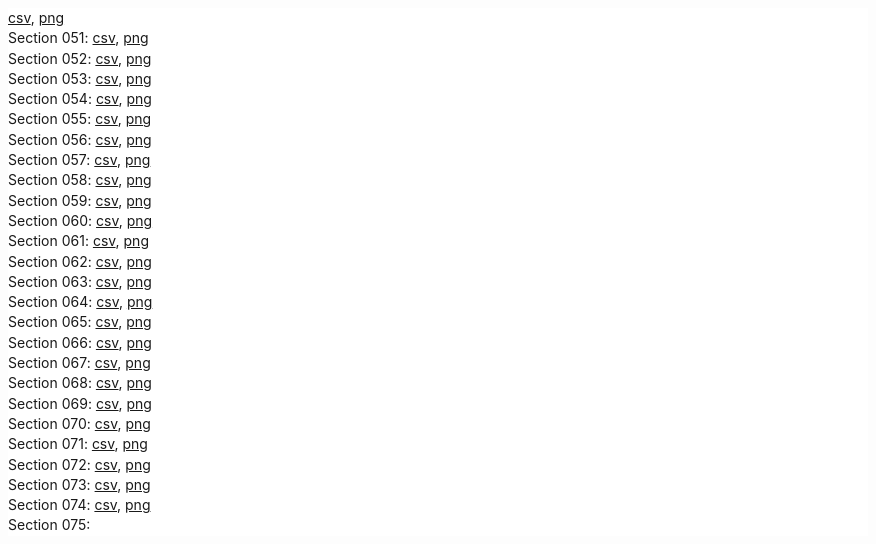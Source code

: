 [csv](https://github.com/UCSD-Historical-Enrollment-Data/2023Fall/blob/main/section/AWP%203_050.csv), [png](https://raw.githubusercontent.com/UCSD-Historical-Enrollment-Data/2023Fall/main/plot_section/AWP%203_050.png)<br>Section 051: [csv](https://github.com/UCSD-Historical-Enrollment-Data/2023Fall/blob/main/section/AWP%203_051.csv), [png](https://raw.githubusercontent.com/UCSD-Historical-Enrollment-Data/2023Fall/main/plot_section/AWP%203_051.png)<br>Section 052: [csv](https://github.com/UCSD-Historical-Enrollment-Data/2023Fall/blob/main/section/AWP%203_052.csv), [png](https://raw.githubusercontent.com/UCSD-Historical-Enrollment-Data/2023Fall/main/plot_section/AWP%203_052.png)<br>Section 053: [csv](https://github.com/UCSD-Historical-Enrollment-Data/2023Fall/blob/main/section/AWP%203_053.csv), [png](https://raw.githubusercontent.com/UCSD-Historical-Enrollment-Data/2023Fall/main/plot_section/AWP%203_053.png)<br>Section 054: [csv](https://github.com/UCSD-Historical-Enrollment-Data/2023Fall/blob/main/section/AWP%203_054.csv), [png](https://raw.githubusercontent.com/UCSD-Historical-Enrollment-Data/2023Fall/main/plot_section/AWP%203_054.png)<br>Section 055: [csv](https://github.com/UCSD-Historical-Enrollment-Data/2023Fall/blob/main/section/AWP%203_055.csv), [png](https://raw.githubusercontent.com/UCSD-Historical-Enrollment-Data/2023Fall/main/plot_section/AWP%203_055.png)<br>Section 056: [csv](https://github.com/UCSD-Historical-Enrollment-Data/2023Fall/blob/main/section/AWP%203_056.csv), [png](https://raw.githubusercontent.com/UCSD-Historical-Enrollment-Data/2023Fall/main/plot_section/AWP%203_056.png)<br>Section 057: [csv](https://github.com/UCSD-Historical-Enrollment-Data/2023Fall/blob/main/section/AWP%203_057.csv), [png](https://raw.githubusercontent.com/UCSD-Historical-Enrollment-Data/2023Fall/main/plot_section/AWP%203_057.png)<br>Section 058: [csv](https://github.com/UCSD-Historical-Enrollment-Data/2023Fall/blob/main/section/AWP%203_058.csv), [png](https://raw.githubusercontent.com/UCSD-Historical-Enrollment-Data/2023Fall/main/plot_section/AWP%203_058.png)<br>Section 059: [csv](https://github.com/UCSD-Historical-Enrollment-Data/2023Fall/blob/main/section/AWP%203_059.csv), [png](https://raw.githubusercontent.com/UCSD-Historical-Enrollment-Data/2023Fall/main/plot_section/AWP%203_059.png)<br>Section 060: [csv](https://github.com/UCSD-Historical-Enrollment-Data/2023Fall/blob/main/section/AWP%203_060.csv), [png](https://raw.githubusercontent.com/UCSD-Historical-Enrollment-Data/2023Fall/main/plot_section/AWP%203_060.png)<br>Section 061: [csv](https://github.com/UCSD-Historical-Enrollment-Data/2023Fall/blob/main/section/AWP%203_061.csv), [png](https://raw.githubusercontent.com/UCSD-Historical-Enrollment-Data/2023Fall/main/plot_section/AWP%203_061.png)<br>Section 062: [csv](https://github.com/UCSD-Historical-Enrollment-Data/2023Fall/blob/main/section/AWP%203_062.csv), [png](https://raw.githubusercontent.com/UCSD-Historical-Enrollment-Data/2023Fall/main/plot_section/AWP%203_062.png)<br>Section 063: [csv](https://github.com/UCSD-Historical-Enrollment-Data/2023Fall/blob/main/section/AWP%203_063.csv), [png](https://raw.githubusercontent.com/UCSD-Historical-Enrollment-Data/2023Fall/main/plot_section/AWP%203_063.png)<br>Section 064: [csv](https://github.com/UCSD-Historical-Enrollment-Data/2023Fall/blob/main/section/AWP%203_064.csv), [png](https://raw.githubusercontent.com/UCSD-Historical-Enrollment-Data/2023Fall/main/plot_section/AWP%203_064.png)<br>Section 065: [csv](https://github.com/UCSD-Historical-Enrollment-Data/2023Fall/blob/main/section/AWP%203_065.csv), [png](https://raw.githubusercontent.com/UCSD-Historical-Enrollment-Data/2023Fall/main/plot_section/AWP%203_065.png)<br>Section 066: [csv](https://github.com/UCSD-Historical-Enrollment-Data/2023Fall/blob/main/section/AWP%203_066.csv), [png](https://raw.githubusercontent.com/UCSD-Historical-Enrollment-Data/2023Fall/main/plot_section/AWP%203_066.png)<br>Section 067: [csv](https://github.com/UCSD-Historical-Enrollment-Data/2023Fall/blob/main/section/AWP%203_067.csv), [png](https://raw.githubusercontent.com/UCSD-Historical-Enrollment-Data/2023Fall/main/plot_section/AWP%203_067.png)<br>Section 068: [csv](https://github.com/UCSD-Historical-Enrollment-Data/2023Fall/blob/main/section/AWP%203_068.csv), [png](https://raw.githubusercontent.com/UCSD-Historical-Enrollment-Data/2023Fall/main/plot_section/AWP%203_068.png)<br>Section 069: [csv](https://github.com/UCSD-Historical-Enrollment-Data/2023Fall/blob/main/section/AWP%203_069.csv), [png](https://raw.githubusercontent.com/UCSD-Historical-Enrollment-Data/2023Fall/main/plot_section/AWP%203_069.png)<br>Section 070: [csv](https://github.com/UCSD-Historical-Enrollment-Data/2023Fall/blob/main/section/AWP%203_070.csv), [png](https://raw.githubusercontent.com/UCSD-Historical-Enrollment-Data/2023Fall/main/plot_section/AWP%203_070.png)<br>Section 071: [csv](https://github.com/UCSD-Historical-Enrollment-Data/2023Fall/blob/main/section/AWP%203_071.csv), [png](https://raw.githubusercontent.com/UCSD-Historical-Enrollment-Data/2023Fall/main/plot_section/AWP%203_071.png)<br>Section 072: [csv](https://github.com/UCSD-Historical-Enrollment-Data/2023Fall/blob/main/section/AWP%203_072.csv), [png](https://raw.githubusercontent.com/UCSD-Historical-Enrollment-Data/2023Fall/main/plot_section/AWP%203_072.png)<br>Section 073: [csv](https://github.com/UCSD-Historical-Enrollment-Data/2023Fall/blob/main/section/AWP%203_073.csv), [png](https://raw.githubusercontent.com/UCSD-Historical-Enrollment-Data/2023Fall/main/plot_section/AWP%203_073.png)<br>Section 074: [csv](https://github.com/UCSD-Historical-Enrollment-Data/2023Fall/blob/main/section/AWP%203_074.csv), [png](https://raw.githubusercontent.com/UCSD-Historical-Enrollment-Data/2023Fall/main/plot_section/AWP%203_074.png)<br>Section 075: